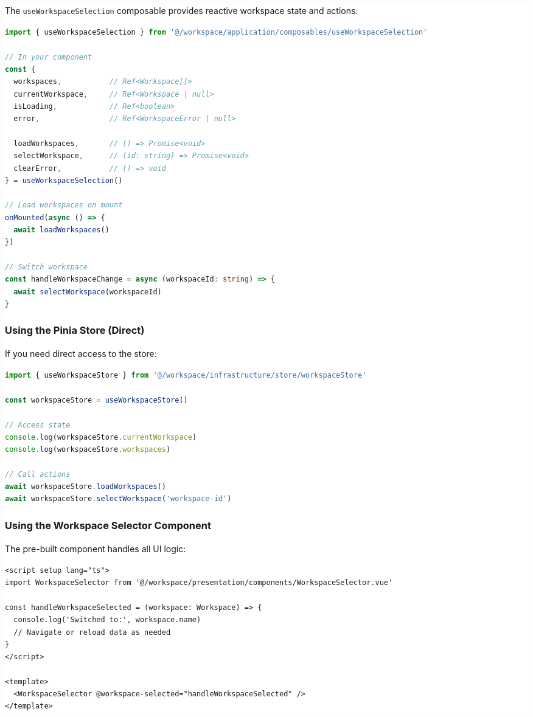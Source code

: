 The `useWorkspaceSelection` composable provides reactive workspace state and actions:

```typescript
import { useWorkspaceSelection } from '@/workspace/application/composables/useWorkspaceSelection'

// In your component
const {
  workspaces,           // Ref<Workspace[]>
  currentWorkspace,     // Ref<Workspace | null>
  isLoading,            // Ref<boolean>
  error,                // Ref<WorkspaceError | null>

  loadWorkspaces,       // () => Promise<void>
  selectWorkspace,      // (id: string) => Promise<void>
  clearError,           // () => void
} = useWorkspaceSelection()

// Load workspaces on mount
onMounted(async () => {
  await loadWorkspaces()
})

// Switch workspace
const handleWorkspaceChange = async (workspaceId: string) => {
  await selectWorkspace(workspaceId)
}
```

### Using the Pinia Store (Direct)

If you need direct access to the store:

```typescript
import { useWorkspaceStore } from '@/workspace/infrastructure/store/workspaceStore'

const workspaceStore = useWorkspaceStore()

// Access state
console.log(workspaceStore.currentWorkspace)
console.log(workspaceStore.workspaces)

// Call actions
await workspaceStore.loadWorkspaces()
await workspaceStore.selectWorkspace('workspace-id')
```

### Using the Workspace Selector Component

The pre-built component handles all UI logic:

```vue
<script setup lang="ts">
import WorkspaceSelector from '@/workspace/presentation/components/WorkspaceSelector.vue'

const handleWorkspaceSelected = (workspace: Workspace) => {
  console.log('Switched to:', workspace.name)
  // Navigate or reload data as needed
}
</script>

<template>
  <WorkspaceSelector @workspace-selected="handleWorkspaceSelected" />
</template>
```
